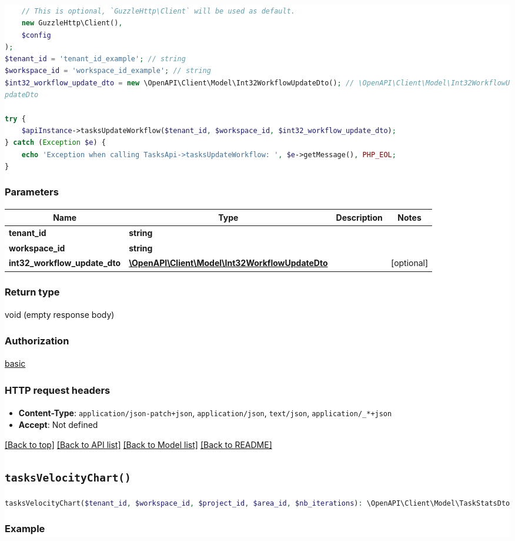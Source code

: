 ```php
    // This is optional, `GuzzleHttp\Client` will be used as default.
    new GuzzleHttp\Client(),
    $config
);
$tenant_id = 'tenant_id_example'; // string
$workspace_id = 'workspace_id_example'; // string
$int32_workflow_update_dto = new \OpenAPI\Client\Model\Int32WorkflowUpdateDto(); // \OpenAPI\Client\Model\Int32WorkflowUpdateDto

try {
    $apiInstance->tasksUpdateWorkflow($tenant_id, $workspace_id, $int32_workflow_update_dto);
} catch (Exception $e) {
    echo 'Exception when calling TasksApi->tasksUpdateWorkflow: ', $e->getMessage(), PHP_EOL;
}
```

### Parameters

Name | Type | Description  | Notes
------------- | ------------- | ------------- | -------------
 **tenant_id** | **string**|  |
 **workspace_id** | **string**|  |
 **int32_workflow_update_dto** | [**\OpenAPI\Client\Model\Int32WorkflowUpdateDto**](../Model/Int32WorkflowUpdateDto.md)|  | [optional]

### Return type

void (empty response body)

### Authorization

[basic](../../README.md#basic)

### HTTP request headers

- **Content-Type**: `application/json-patch+json`, `application/json`, `text/json`, `application/_*+json`
- **Accept**: Not defined

[[Back to top]](#) [[Back to API list]](../../README.md#endpoints)
[[Back to Model list]](../../README.md#models)
[[Back to README]](../../README.md)

## `tasksVelocityChart()`

```php
tasksVelocityChart($tenant_id, $workspace_id, $project_id, $area_id, $nb_iterations): \OpenAPI\Client\Model\TaskStatsDto
```



### Example
